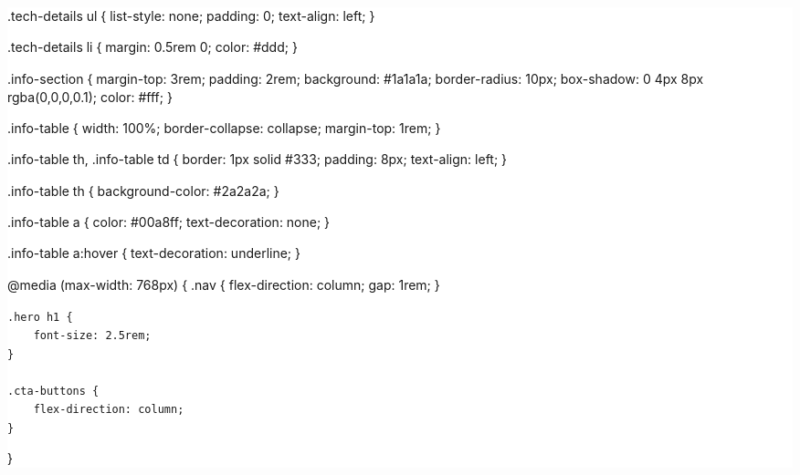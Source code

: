 .tech-details ul {
    list-style: none;
    padding: 0;
    text-align: left;
}

.tech-details li {
    margin: 0.5rem 0;
    color: #ddd;
}

.info-section {
    margin-top: 3rem;
    padding: 2rem;
    background: #1a1a1a;
    border-radius: 10px;
    box-shadow: 0 4px 8px rgba(0,0,0,0.1);
    color: #fff;
}

.info-table {
    width: 100%;
    border-collapse: collapse;
    margin-top: 1rem;
}

.info-table th, .info-table td {
    border: 1px solid #333;
    padding: 8px;
    text-align: left;
}

.info-table th {
    background-color: #2a2a2a;
}

.info-table a {
    color: #00a8ff;
    text-decoration: none;
}

.info-table a:hover {
    text-decoration: underline;
}

@media (max-width: 768px) {
    .nav {
        flex-direction: column;
        gap: 1rem;
    }
    
    .hero h1 {
        font-size: 2.5rem;
    }
    
    .cta-buttons {
        flex-direction: column;
    }
}
</style>
